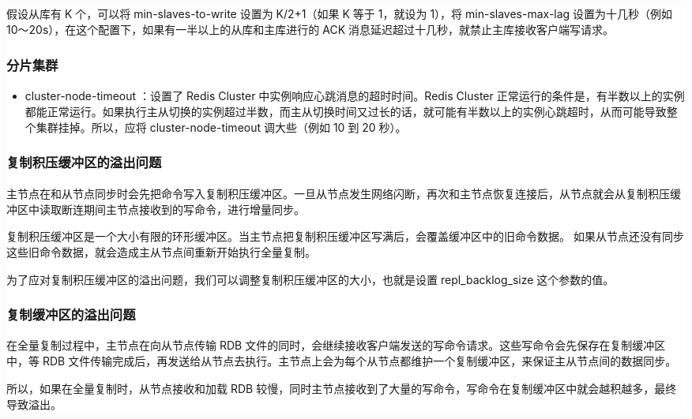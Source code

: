 假设从库有 K 个，可以将 min-slaves-to-write 设置为 K/2+1（如果 K 等于 1，就设为 1），将 min-slaves-max-lag 设置为十几秒（例如 10～20s），在这个配置下，如果有一半以上的从库和主库进行的 ACK 消息延迟超过十几秒，就禁止主库接收客户端写请求。

### 分片集群

- cluster-node-timeout ：设置了 Redis Cluster 中实例响应心跳消息的超时时间。Redis Cluster 正常运行的条件是，有半数以上的实例都能正常运行。如果执行主从切换的实例超过半数，而主从切换时间又过长的话，就可能有半数以上的实例心跳超时，从而可能导致整个集群挂掉。所以，应将 cluster-node-timeout 调大些（例如 10 到 20 秒）。

### 复制积压缓冲区的溢出问题

主节点在和从节点同步时会先把命令写入复制积压缓冲区。一旦从节点发生网络闪断，再次和主节点恢复连接后，从节点就会从复制积压缓冲区中读取断连期间主节点接收到的写命令，进行增量同步。

复制积压缓冲区是一个大小有限的环形缓冲区。当主节点把复制积压缓冲区写满后，会覆盖缓冲区中的旧命令数据。
如果从节点还没有同步这些旧命令数据，就会造成主从节点间重新开始执行全量复制。

为了应对复制积压缓冲区的溢出问题，我们可以调整复制积压缓冲区的大小，也就是设置 repl_backlog_size 这个参数的值。

### 复制缓冲区的溢出问题

在全量复制过程中，主节点在向从节点传输 RDB 文件的同时，会继续接收客户端发送的写命令请求。这些写命令会先保存在复制缓冲区中，等 RDB 文件传输完成后，再发送给从节点去执行。主节点上会为每个从节点都维护一个复制缓冲区，来保证主从节点间的数据同步。

所以，如果在全量复制时，从节点接收和加载 RDB 较慢，同时主节点接收到了大量的写命令，写命令在复制缓冲区中就会越积越多，最终导致溢出。
